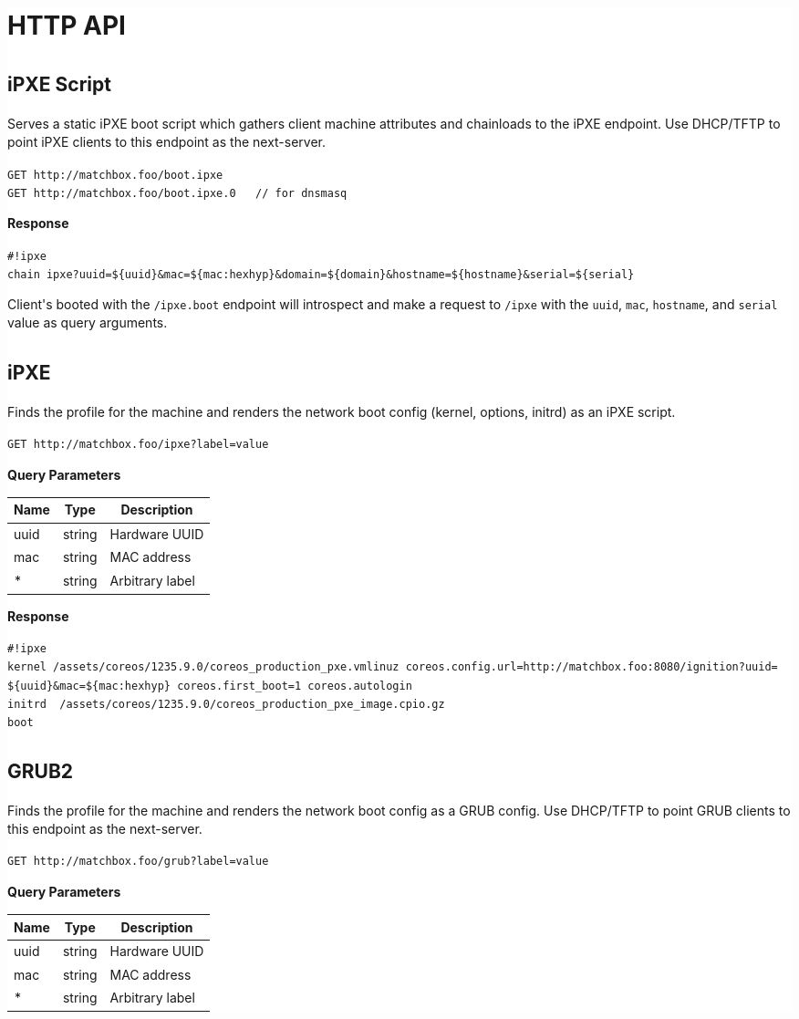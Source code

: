 
# HTTP API

## iPXE Script

Serves a static iPXE boot script which gathers client machine attributes and chainloads to the iPXE endpoint. Use DHCP/TFTP to point iPXE clients to this endpoint as the next-server.

    GET http://matchbox.foo/boot.ipxe
    GET http://matchbox.foo/boot.ipxe.0   // for dnsmasq

**Response**

    #!ipxe
    chain ipxe?uuid=${uuid}&mac=${mac:hexhyp}&domain=${domain}&hostname=${hostname}&serial=${serial}

Client's booted with the `/ipxe.boot` endpoint will introspect and make a request to `/ipxe` with the `uuid`, `mac`, `hostname`, and `serial` value as query arguments.

## iPXE

Finds the profile for the machine and renders the network boot config (kernel, options, initrd) as an iPXE script.

    GET http://matchbox.foo/ipxe?label=value

**Query Parameters**

| Name | Type   | Description     |
|------|--------|-----------------|
| uuid | string | Hardware UUID   |
| mac  | string | MAC address     |
| *    | string | Arbitrary label |

**Response**

    #!ipxe
    kernel /assets/coreos/1235.9.0/coreos_production_pxe.vmlinuz coreos.config.url=http://matchbox.foo:8080/ignition?uuid=${uuid}&mac=${mac:hexhyp} coreos.first_boot=1 coreos.autologin
    initrd  /assets/coreos/1235.9.0/coreos_production_pxe_image.cpio.gz
    boot

## GRUB2

Finds the profile for the machine and renders the network boot config as a GRUB config. Use DHCP/TFTP to point GRUB clients to this endpoint as the next-server.

    GET http://matchbox.foo/grub?label=value

**Query Parameters**

| Name | Type   | Description     |
|------|--------|-----------------|
| uuid | string | Hardware UUID   |
| mac  | string | MAC address     |
| *    | string | Arbitrary label |
